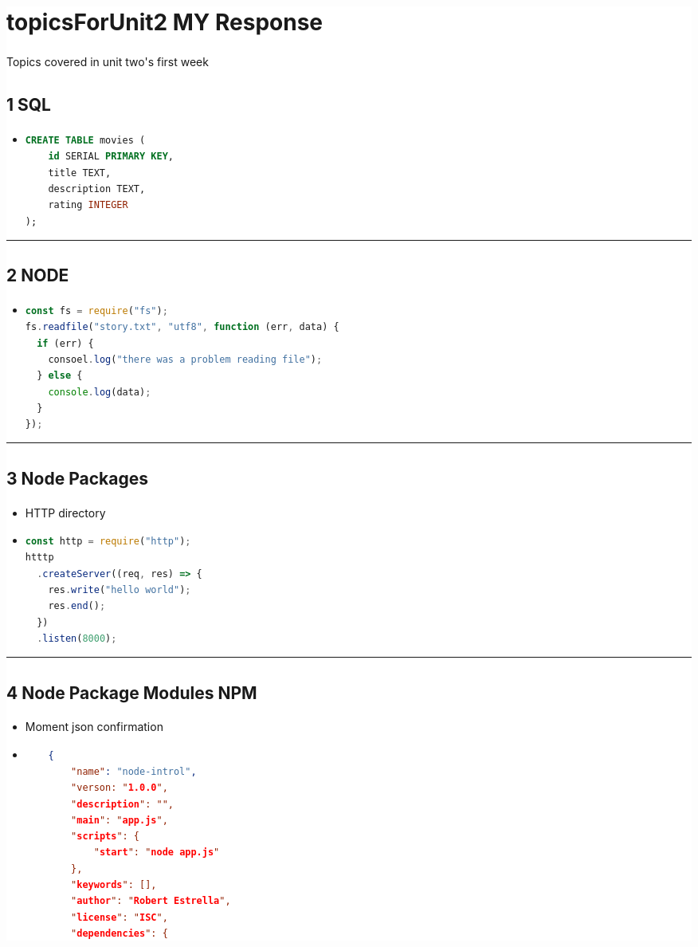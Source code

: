 # topicsForUnit2 MY Response

Topics covered in unit two's first week

## 1 SQL

- ```sql
  CREATE TABLE movies (
      id SERIAL PRIMARY KEY,
      title TEXT,
      description TEXT,
      rating INTEGER
  );
  ```

---

## 2 NODE

- ```js
  const fs = require("fs");
  fs.readfile("story.txt", "utf8", function (err, data) {
    if (err) {
      consoel.log("there was a problem reading file");
    } else {
      console.log(data);
    }
  });
  ```

---

## 3 Node Packages

- HTTP directory
- ```js
  const http = require("http");
  htttp
    .createServer((req, res) => {
      res.write("hello world");
      res.end();
    })
    .listen(8000);
  ```

---

## 4 Node Package Modules NPM

- Moment json confirmation
- ```json
      {
          "name": "node-introl",
          "verson: "1.0.0",
          "description": "",
          "main": "app.js",
          "scripts": {
              "start": "node app.js"
          },
          "keywords": [],
          "author": "Robert Estrella",
          "license": "ISC",
          "dependencies": {
  ```